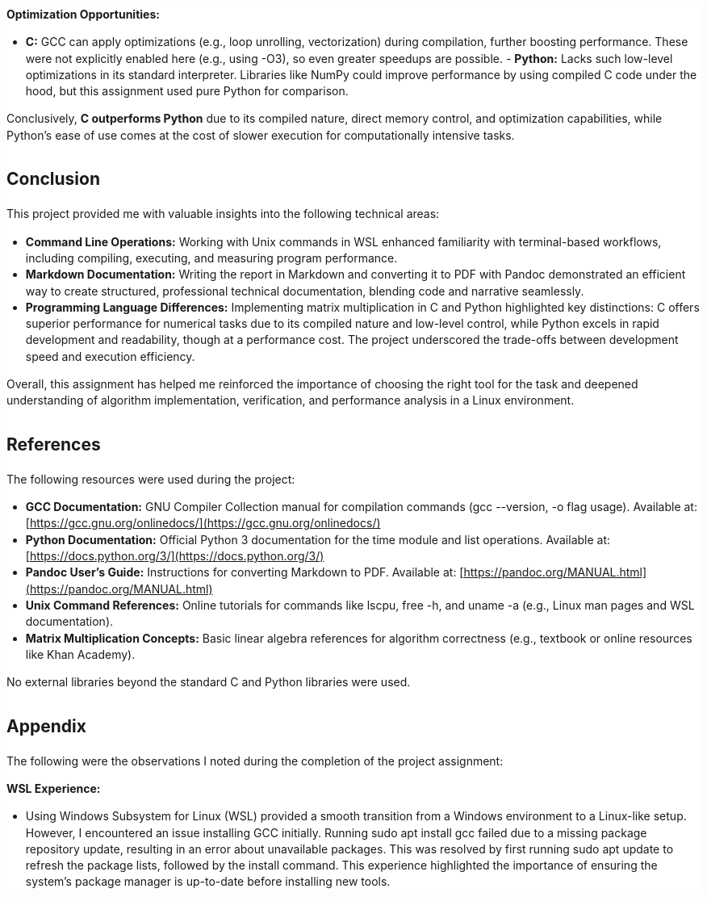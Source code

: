 **Optimization Opportunities:**
   -   **C:** GCC can apply optimizations (e.g., loop unrolling, vectorization) during compilation, further boosting performance. These were not explicitly enabled here (e.g., using -O3), so even greater speedups are possible.
    -   **Python:** Lacks such low-level optimizations in its standard interpreter. Libraries like NumPy could improve performance by using compiled C code under the hood, but this assignment used pure Python for comparison.

Conclusively, **C outperforms Python** due to its compiled nature, direct memory control, and optimization capabilities, while Python’s ease of use comes at the cost of slower execution for computationally intensive tasks.


## Conclusion
This project provided me with valuable insights into the following technical areas:

-   **Command Line Operations:** Working with Unix commands in WSL enhanced familiarity with terminal-based workflows, including compiling, executing, and measuring program performance.
-   **Markdown Documentation:** Writing the report in Markdown and converting it to PDF with Pandoc demonstrated an efficient way to create structured, professional technical documentation, blending code and narrative seamlessly.
-   **Programming Language Differences:** Implementing matrix multiplication in C and Python highlighted key distinctions: C offers superior performance for numerical tasks due to its compiled nature and low-level control, while Python excels in rapid development and readability, though at a performance cost. The project underscored the trade-offs between development speed and execution efficiency.

Overall, this assignment has helped me reinforced the importance of choosing the right tool for the task and deepened understanding of algorithm implementation, verification, and performance analysis in a Linux environment.


## References
The following resources were used during the project:

-   **GCC Documentation:** GNU Compiler Collection manual for compilation commands (gcc --version, -o flag usage). Available at: [https://gcc.gnu.org/onlinedocs/](https://gcc.gnu.org/onlinedocs/)
-   **Python Documentation:** Official Python 3 documentation for the time module and list operations. Available at: [https://docs.python.org/3/](https://docs.python.org/3/)
-   **Pandoc User’s Guide:** Instructions for converting Markdown to PDF. Available at: [https://pandoc.org/MANUAL.html](https://pandoc.org/MANUAL.html)
-   **Unix Command References:** Online tutorials for commands like lscpu, free -h, and uname -a (e.g., Linux man pages and WSL documentation).
-   **Matrix Multiplication Concepts:** Basic linear algebra references for algorithm correctness (e.g., textbook or online resources like Khan Academy).

No external libraries beyond the standard C and Python libraries were used.
## Appendix
The following were the observations I noted during the completion of the project assignment:

**WSL Experience:**
  -   Using Windows Subsystem for Linux (WSL) provided a smooth transition from a Windows environment to a Linux-like setup. However, I encountered an issue installing GCC initially. Running sudo apt install gcc failed due to a missing package repository update, resulting in an error about unavailable packages. This was resolved by first running sudo apt update to refresh the package lists, followed by the install command. This experience highlighted the importance of ensuring the system’s package manager is up-to-date before installing new tools.
  